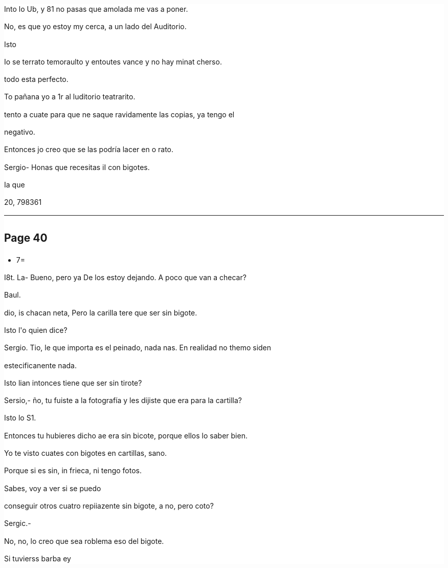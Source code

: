 Into lo Ub, y 81 no pasas que amolada me vas a poner.

No, es que yo estoy my cerca, a un lado del Auditorio.

Isto

Io se terrato temoraulto y entoutes vance y no hay minat cherso.

todo esta perfecto.

To pañana yo a 1r al luditorio teatrarito.

tento a cuate para que ne saque ravidamente las copias, ya tengo el

negativo.

Entonces jo creo que se las podría lacer en o rato.

Sergio- Honas que recesitas iI con bigotes.

Ia que

20, 798361

---

## Page 40

- 7=

I8t. La- Bueno, pero ya De los estoy dejando. A poco que van a checar?

Baul.

dio, is chacan neta, Pero la carilla tere que ser sin bigote.

Isto l'o quien dice?

Sergio. Tio, le que importa es el peinado, nada nas. En realidad no themo siden

estecificanente nada.

Isto lian intonces tiene que ser sin tirote?

Sersio,- ño, tu fuiste a la fotografía y les dijiste que era para la cartilla?

Isto lo S1.

Entonces tu hubieres dicho ae era sin bicote, porque ellos lo saber bien.

Yo te visto cuates con bigotes en cartillas, sano.

Porque si es sin, in frieca, ni tengo fotos.

Sabes, voy a ver si se puedo

conseguir otros cuatro repiiazente sin bigote, a no, pero coto?

Sergic.-

No, no, lo creo que sea roblema eso del bigote.

Si tuvierss barba ey
